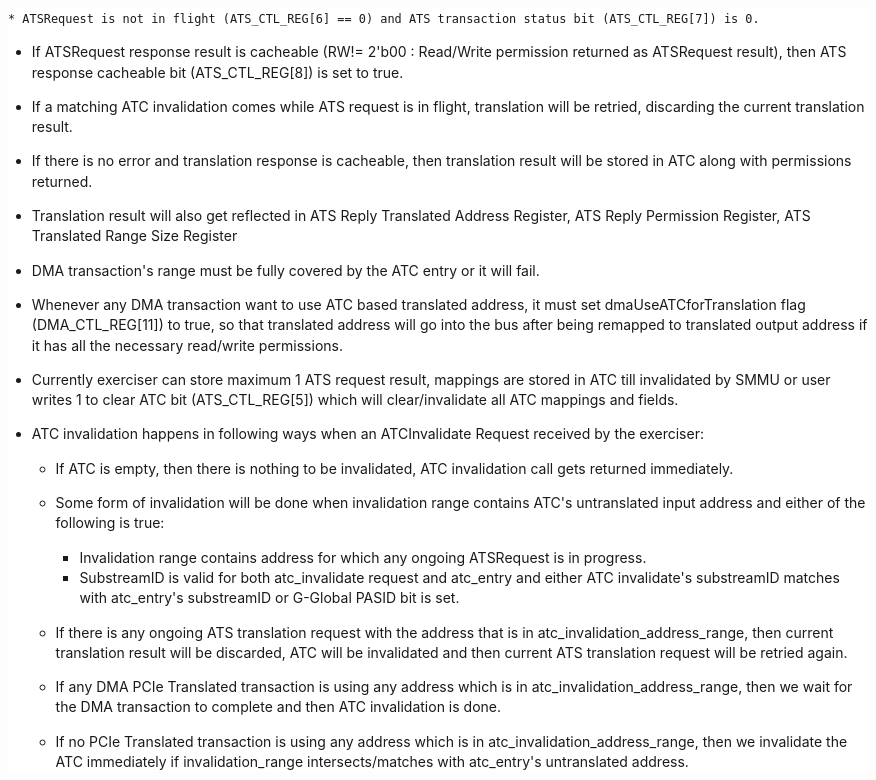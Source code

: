     * ATSRequest is not in flight (ATS_CTL_REG[6] == 0) and ATS transaction status bit (ATS_CTL_REG[7]) is 0.

  * If ATSRequest response result is cacheable (RW!= 2'b00 : Read/Write permission returned as ATSRequest result),
    then ATS response cacheable bit (ATS_CTL_REG[8]) is set to true.

  * If a matching ATC invalidation comes while ATS request is in flight, translation will be retried, discarding
    the current translation result.

  * If there is no error and translation response is cacheable, then translation result will be stored in ATC
    along with permissions returned.

  * Translation result will also get reflected in ATS Reply Translated Address Register,
    ATS Reply Permission Register, ATS Translated Range Size Register

  * DMA transaction's range must be fully covered by the ATC entry or it will fail.

  * Whenever any DMA transaction want to use ATC based translated address, it must set
    dmaUseATCforTranslation flag (DMA_CTL_REG[11]) to true, so that translated address will go into the bus
    after being remapped to translated output address if it has all the necessary read/write permissions.

  * Currently exerciser can store maximum 1 ATS request result, mappings are stored in ATC till invalidated by SMMU or
    user writes 1 to clear ATC bit (ATS_CTL_REG[5]) which will clear/invalidate all ATC mappings and fields.

  * ATC invalidation happens in following ways when an ATCInvalidate Request received by the exerciser:

    * If ATC is empty, then there is nothing to be invalidated, ATC invalidation call gets returned immediately.

    * Some form of invalidation will be done when invalidation range contains ATC's untranslated input address
      and either of the following is true:
        * Invalidation range contains address for which any ongoing ATSRequest is in progress.
        * SubstreamID is valid for both atc_invalidate request and atc_entry and
          either ATC invalidate's substreamID matches with atc_entry's substreamID
          or G-Global PASID bit is set.

    * If there is any ongoing ATS translation request with the address that is in atc_invalidation_address_range,
      then current translation result will be discarded, ATC will be invalidated and then current ATS translation request
      will be retried again.

    * If any DMA PCIe Translated transaction is using any address which is in atc_invalidation_address_range,
      then we wait for the DMA transaction to complete and then ATC invalidation is done.

    * If no PCIe Translated transaction is using any address which is in atc_invalidation_address_range,
      then we invalidate the ATC immediately if invalidation_range intersects/matches with atc_entry's untranslated
      address.
